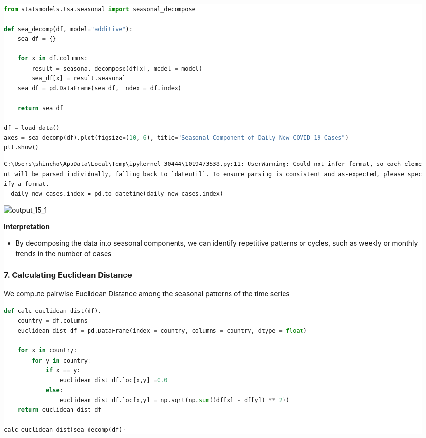 
```python
from statsmodels.tsa.seasonal import seasonal_decompose

def sea_decomp(df, model="additive"):
    sea_df = {}
    
    for x in df.columns:
        result = seasonal_decompose(df[x], model = model)
        sea_df[x] = result.seasonal
    sea_df = pd.DataFrame(sea_df, index = df.index)
    
    return sea_df

df = load_data()
axes = sea_decomp(df).plot(figsize=(10, 6), title="Seasonal Component of Daily New COVID-19 Cases")
plt.show()
```

    C:\Users\shincho\AppData\Local\Temp\ipykernel_30444\1019473538.py:11: UserWarning: Could not infer format, so each element will be parsed individually, falling back to `dateutil`. To ensure parsing is consistent and as-expected, please specify a format.
      daily_new_cases.index = pd.to_datetime(daily_new_cases.index)
    


    
![output_15_1](https://github.com/user-attachments/assets/ce2c8d50-1883-4dd0-b36b-98bdceb13e44)

    


**Interpretation**
- By decomposing the data into seasonal components, we can identify repetitive patterns or cycles, such as weekly or monthly trends in the number of cases

### 7. Calculating Euclidean Distance
We compute pairwise Euclidean Distance among the seasonal patterns of the time series


```python
def calc_euclidean_dist(df):
    country = df.columns
    euclidean_dist_df = pd.DataFrame(index = country, columns = country, dtype = float)

    for x in country:
        for y in country:
            if x == y:
                euclidean_dist_df.loc[x,y] =0.0
            else:
                euclidean_dist_df.loc[x,y] = np.sqrt(np.sum((df[x] - df[y]) ** 2))
    return euclidean_dist_df

calc_euclidean_dist(sea_decomp(df))
```

